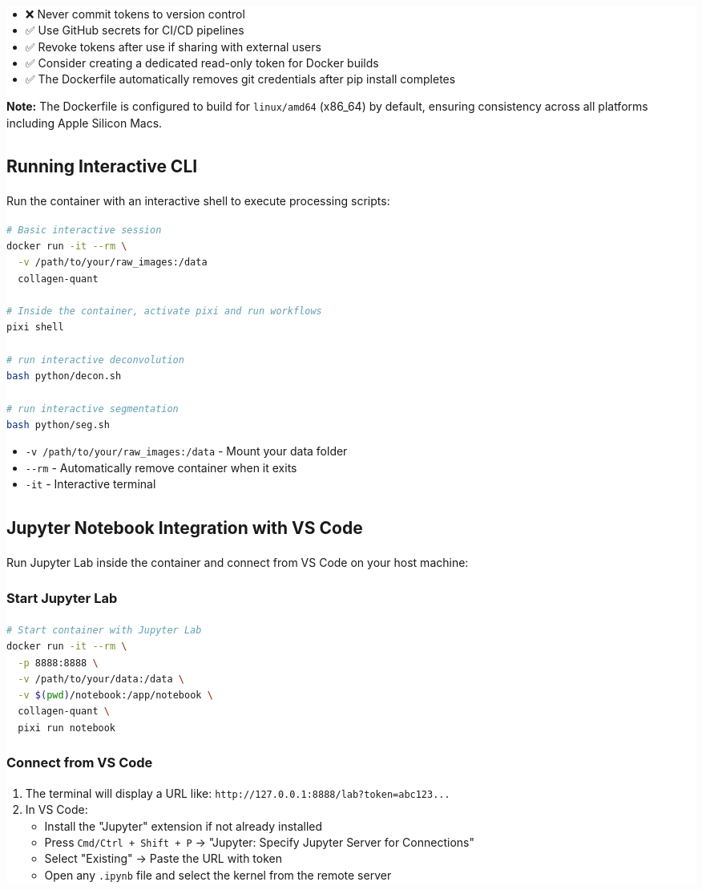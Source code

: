 - ❌ Never commit tokens to version control
- ✅ Use GitHub secrets for CI/CD pipelines
- ✅ Revoke tokens after use if sharing with external users
- ✅ Consider creating a dedicated read-only token for Docker builds
- ✅ The Dockerfile automatically removes git credentials after pip install completes

**Note:** The Dockerfile is configured to build for `linux/amd64` (x86_64) by default, ensuring consistency across all platforms including Apple Silicon Macs.

## Running Interactive CLI

Run the container with an interactive shell to execute processing scripts:

```bash
# Basic interactive session
docker run -it --rm \
  -v /path/to/your/raw_images:/data
  collagen-quant

# Inside the container, activate pixi and run workflows
pixi shell

# run interactive deconvolution
bash python/decon.sh

# run interactive segmentation
bash python/seg.sh
```

- `-v /path/to/your/raw_images:/data` - Mount your data folder
- `--rm` - Automatically remove container when it exits
- `-it` - Interactive terminal

## Jupyter Notebook Integration with VS Code

Run Jupyter Lab inside the container and connect from VS Code on your host machine:

### Start Jupyter Lab

```bash
# Start container with Jupyter Lab
docker run -it --rm \
  -p 8888:8888 \
  -v /path/to/your/data:/data \
  -v $(pwd)/notebook:/app/notebook \
  collagen-quant \
  pixi run notebook
```

### Connect from VS Code

1. The terminal will display a URL like: `http://127.0.0.1:8888/lab?token=abc123...`
2. In VS Code:
   - Install the "Jupyter" extension if not already installed
   - Press `Cmd/Ctrl + Shift + P` → "Jupyter: Specify Jupyter Server for Connections"
   - Select "Existing" → Paste the URL with token
   - Open any `.ipynb` file and select the kernel from the remote server

